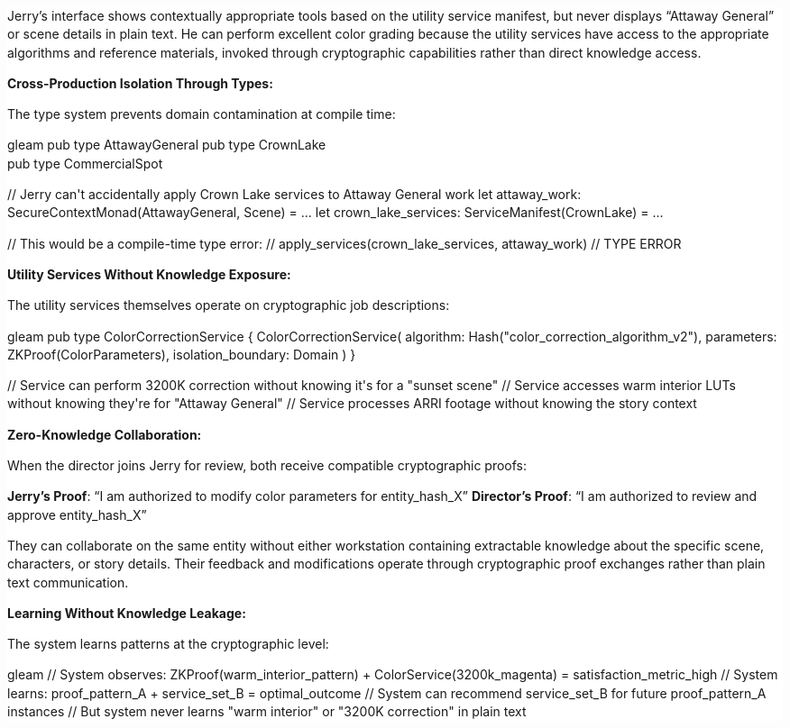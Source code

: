 
Jerry’s interface shows contextually appropriate tools based on the utility service manifest, but never displays “Attaway General” or scene details in plain text. He can perform excellent color grading because the utility services have access to the appropriate algorithms and reference materials, invoked through cryptographic capabilities rather than direct knowledge access.

**Cross-Production Isolation Through Types:**

The type system prevents domain contamination at compile time:

gleam
pub type AttawayGeneral
pub type CrownLake  
pub type CommercialSpot

// Jerry can't accidentally apply Crown Lake services to Attaway General work
let attaway_work: SecureContextMonad(AttawayGeneral, Scene) = ...
let crown_lake_services: ServiceManifest(CrownLake) = ...

// This would be a compile-time type error:
// apply_services(crown_lake_services, attaway_work) // TYPE ERROR


**Utility Services Without Knowledge Exposure:**

The utility services themselves operate on cryptographic job descriptions:

gleam
pub type ColorCorrectionService {
  ColorCorrectionService(
    algorithm: Hash("color_correction_algorithm_v2"),
    parameters: ZKProof(ColorParameters),
    isolation_boundary: Domain
  )
}

// Service can perform 3200K correction without knowing it's for a "sunset scene"
// Service accesses warm interior LUTs without knowing they're for "Attaway General"
// Service processes ARRI footage without knowing the story context


**Zero-Knowledge Collaboration:**

When the director joins Jerry for review, both receive compatible cryptographic proofs:

**Jerry’s Proof**: “I am authorized to modify color parameters for entity_hash_X”
**Director’s Proof**: “I am authorized to review and approve entity_hash_X”

They can collaborate on the same entity without either workstation containing extractable knowledge about the specific scene, characters, or story details. Their feedback and modifications operate through cryptographic proof exchanges rather than plain text communication.

**Learning Without Knowledge Leakage:**

The system learns patterns at the cryptographic level:

gleam
// System observes: ZKProof(warm_interior_pattern) + ColorService(3200k_magenta) = satisfaction_metric_high
// System learns: proof_pattern_A + service_set_B = optimal_outcome
// System can recommend service_set_B for future proof_pattern_A instances
// But system never learns "warm interior" or "3200K correction" in plain text
